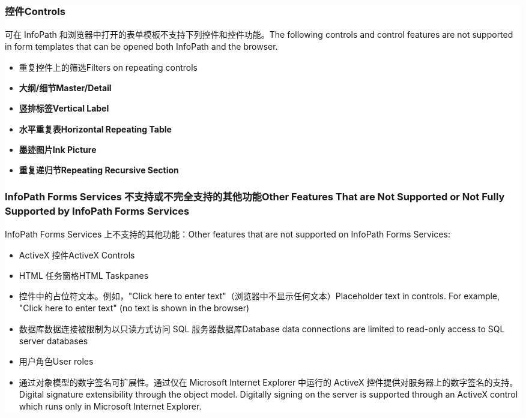 ### <a name="controls"></a><span data-ttu-id="18bbf-164">控件</span><span class="sxs-lookup"><span data-stu-id="18bbf-164">Controls</span></span>

<span data-ttu-id="18bbf-165">可在 InfoPath 和浏览器中打开的表单模板不支持下列控件和控件功能。</span><span class="sxs-lookup"><span data-stu-id="18bbf-165">The following controls and control features are not supported in form templates that can be opened both InfoPath and the browser.</span></span>
  
- <span data-ttu-id="18bbf-166">重复控件上的筛选</span><span class="sxs-lookup"><span data-stu-id="18bbf-166">Filters on repeating controls</span></span>
    
- <span data-ttu-id="18bbf-167">**大纲/细节**</span><span class="sxs-lookup"><span data-stu-id="18bbf-167">**Master/Detail**</span></span>
    
- <span data-ttu-id="18bbf-168">**竖排标签**</span><span class="sxs-lookup"><span data-stu-id="18bbf-168">**Vertical Label**</span></span>
    
- <span data-ttu-id="18bbf-169">**水平重复表**</span><span class="sxs-lookup"><span data-stu-id="18bbf-169">**Horizontal Repeating Table**</span></span>
    
- <span data-ttu-id="18bbf-170">**墨迹图片**</span><span class="sxs-lookup"><span data-stu-id="18bbf-170">**Ink Picture**</span></span>
    
- <span data-ttu-id="18bbf-171">**重复递归节**</span><span class="sxs-lookup"><span data-stu-id="18bbf-171">**Repeating Recursive Section**</span></span>
    
### <a name="other-features-that-are-not-supported-or-not-fully-supported-by-infopath-forms-services"></a><span data-ttu-id="18bbf-172">InfoPath Forms Services 不支持或不完全支持的其他功能</span><span class="sxs-lookup"><span data-stu-id="18bbf-172">Other Features That are Not Supported or Not Fully Supported by InfoPath Forms Services</span></span>

<span data-ttu-id="18bbf-173">InfoPath Forms Services 上不支持的其他功能：</span><span class="sxs-lookup"><span data-stu-id="18bbf-173">Other features that are not supported on InfoPath Forms Services:</span></span>
  
- <span data-ttu-id="18bbf-174">ActiveX 控件</span><span class="sxs-lookup"><span data-stu-id="18bbf-174">ActiveX Controls</span></span>
    
- <span data-ttu-id="18bbf-175">HTML 任务窗格</span><span class="sxs-lookup"><span data-stu-id="18bbf-175">HTML Taskpanes</span></span>
    
- <span data-ttu-id="18bbf-p108">控件中的占位符文本。例如，"Click here to enter text"（浏览器中不显示任何文本）</span><span class="sxs-lookup"><span data-stu-id="18bbf-p108">Placeholder text in controls. For example, "Click here to enter text" (no text is shown in the browser)</span></span>
    
- <span data-ttu-id="18bbf-178">数据库数据连接被限制为以只读方式访问 SQL 服务器数据库</span><span class="sxs-lookup"><span data-stu-id="18bbf-178">Database data connections are limited to read-only access to SQL server databases</span></span>
    
- <span data-ttu-id="18bbf-179">用户角色</span><span class="sxs-lookup"><span data-stu-id="18bbf-179">User roles</span></span>
    
- <span data-ttu-id="18bbf-p109">通过对象模型的数字签名可扩展性。通过仅在 Microsoft Internet Explorer 中运行的 ActiveX 控件提供对服务器上的数字签名的支持。</span><span class="sxs-lookup"><span data-stu-id="18bbf-p109">Digital signature extensibility through the object model. Digitally signing on the server is supported through an ActiveX control which runs only in Microsoft Internet Explorer.</span></span>
    